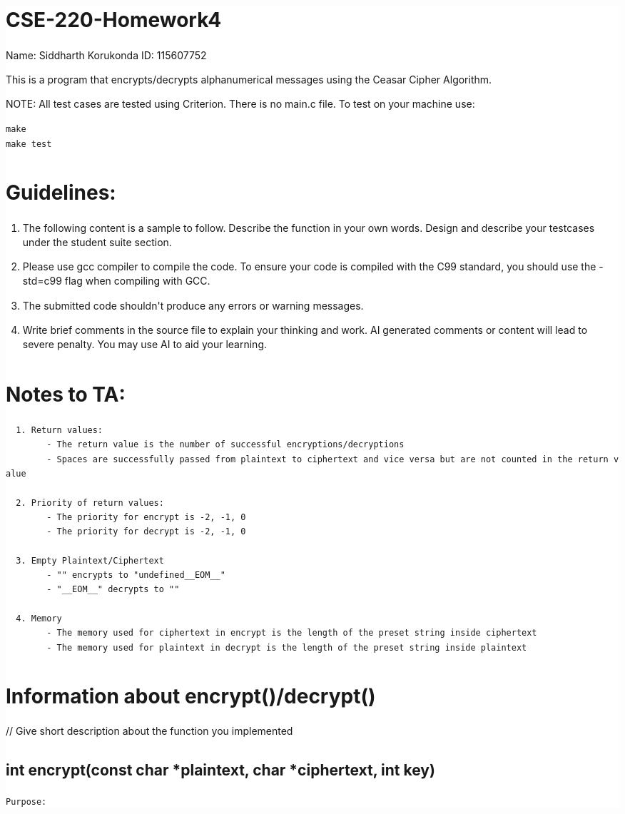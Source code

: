 # CSE-220-Homework4
Name: Siddharth Korukonda
ID: 115607752

This is a program that encrypts/decrypts alphanumerical messages using the Ceasar Cipher Algorithm.

NOTE: All test cases are tested using Criterion. There is no main.c file. To test on your machine use:

    make 
    make test

# Guidelines:

1. The following content is a sample to follow. Describe the function in your own words. Design and describe your testcases under the student suite section.

2. Please use gcc compiler to compile the code. To ensure your code is compiled with the C99 standard, you should use the -std=c99 flag when compiling with GCC.

3. The submitted code shouldn't produce any errors or warning messages.

4. Write brief comments in the source file to explain your thinking and work. AI generated comments or content will lead to severe penalty. You may use AI to aid your learning.

# Notes to TA:
      1. Return values:
            - The return value is the number of successful encryptions/decryptions
            - Spaces are successfully passed from plaintext to ciphertext and vice versa but are not counted in the return value

      2. Priority of return values:
            - The priority for encrypt is -2, -1, 0
            - The priority for decrypt is -2, -1, 0

      3. Empty Plaintext/Ciphertext
            - "" encrypts to "undefined__EOM__"
            - "__EOM__" decrypts to ""

      4. Memory
            - The memory used for ciphertext in encrypt is the length of the preset string inside ciphertext
            - The memory used for plaintext in decrypt is the length of the preset string inside plaintext

# Information about encrypt()/decrypt()

// Give short description about the function you implemented

## int encrypt(const char *plaintext, char *ciphertext, int key)

    Purpose: 
